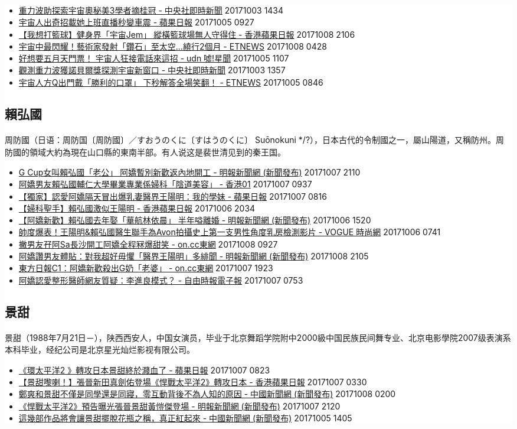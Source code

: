 - [重力波助探索宇宙奧秘美3學者摘桂冠 - 中央社即時新聞](http://www.cna.com.tw/news/ait/201710030386-1.aspx "重力波助探索宇宙奧秘美3學者摘桂冠 - 中央社即時新聞") 20171003 1434
- [宇宙人出奇招載她上班直播秒變車震 - 蘋果日報](http://www.appledaily.com.tw/realtimenews/article/new/20171005/1217208/ "宇宙人出奇招載她上班直播秒變車震 - 蘋果日報") 20171005 0927
- [【我想打籃球】健身界「宇宙Jem」 縱橫籃球場無人守得住 - 香港蘋果日報](http://hk.apple.nextmedia.com/realtime/sports/20171009/57307732 "【我想打籃球】健身界「宇宙Jem」 縱橫籃球場無人守得住 - 香港蘋果日報") 20171008 2106
- [宇宙中最閃耀！藝術家發射「鑽石」至太空...繞行2個月 - ETNEWS](https://www.ettoday.net/news/20171008/1024961.htm?t=%E5%AE%87%E5%AE%99%E4%B8%AD%E6%9C%80%E9%96%83%E8%80%80%EF%BC%81%E8%97%9D%E8%A1%93%E5%AE%B6%E7%99%BC%E5%B0%84%E3%80%8C%E9%91%BD%E7%9F%B3%E3%80%8D%E8%87%B3%E5%A4%AA%E7%A9%BA...%E7%B9%9E%E8%A1%8C2%E5%80%8B%E6%9C%88 "宇宙中最閃耀！藝術家發射「鑽石」至太空...繞行2個月 - ETNEWS") 20171008 0428
- [好想要五月天門票！ 宇宙人狂接電話來這招 - udn 噓!星聞](https://stars.udn.com/star/story/10092/2741543 "好想要五月天門票！ 宇宙人狂接電話來這招 - udn 噓!星聞") 20171005 1107
- [觀測重力波獲諾貝爾獎探測宇宙新窗口 - 中央社即時新聞](http://www.cna.com.tw/news/ait/201710030370-1.aspx "觀測重力波獲諾貝爾獎探測宇宙新窗口 - 中央社即時新聞") 20171003 1357
- [宇宙人方Q出門戴「勝利的口罩」 下秒解答全場笑翻！ - ETNEWS](https://star.ettoday.net/news/1025922?t=%E5%AE%87%E5%AE%99%E4%BA%BA%E6%96%B9Q%E5%87%BA%E9%96%80%E6%88%B4%E3%80%8C%E5%8B%9D%E5%88%A9%E7%9A%84%E5%8F%A3%E7%BD%A9%E3%80%8D%E3%80%80%E4%B8%8B%E7%A7%92%E8%A7%A3%E7%AD%94%E5%85%A8%E5%A0%B4%E7%AC%91%E7%BF%BB%EF%BC%81 "宇宙人方Q出門戴「勝利的口罩」 下秒解答全場笑翻！ - ETNEWS") 20171005 0846

## 賴弘國

周防國（日语：周防国〔周防國〕／すおうのくに〔すはうのくに〕 Suōnokuni */?），日本古代的令制國之一，屬山陽道，又稱防州。周防國的領域大約為現在山口縣的東南半部。有人说这是裴世清见到的秦王国。
- [G Cup女叫賴弘國「老公」 阿嬌暫別新歡返內地開工 - 明報新聞網 (新聞發布)](https://news.mingpao.com/pns/dailynews/web_tc/article/20171008/s00016/1507399846014 "G Cup女叫賴弘國「老公」 阿嬌暫別新歡返內地開工 - 明報新聞網 (新聞發布)") 20171007 2110
- [阿嬌男友賴弘國輔仁大學畢業專業係婦科「陰道美容」 - 香港01](https://www.hk01.com/%E5%A8%9B%E6%A8%82/124218/%E9%98%BF%E5%AC%8C%E7%94%B7%E5%8F%8B%E8%B3%B4%E5%BC%98%E5%9C%8B%E8%BC%94%E4%BB%81%E5%A4%A7%E5%AD%B8%E7%95%A2%E6%A5%AD-%E5%B0%88%E6%A5%AD%E4%BF%82%E5%A9%A6%E7%A7%91-%E9%99%B0%E9%81%93%E7%BE%8E%E5%AE%B9- "阿嬌男友賴弘國輔仁大學畢業專業係婦科「陰道美容」 - 香港01") 20171007 0937
- [【獨家】認愛阿嬌隔天冒出爆乳妻醫界王陽明：我的學妹 - 蘋果日報](http://www.appledaily.com.tw/realtimenews/article/new/20171007/1218441/ "【獨家】認愛阿嬌隔天冒出爆乳妻醫界王陽明：我的學妹 - 蘋果日報") 20171007 0816
- [【婦科聖手】賴弘國激似王陽明 - 香港蘋果日報](http://hk.apple.nextmedia.com/entertainment/art/20171007/20174858 "【婦科聖手】賴弘國激似王陽明 - 香港蘋果日報") 20171006 2034
- [【阿嬌新歡】賴弘國去年娶「華航林依晨」 半年嗌離婚 - 明報新聞網 (新聞發布)](https://news.mingpao.com/ins/instantnews/web_tc/article/20171006/s00007/1507302091578 "【阿嬌新歡】賴弘國去年娶「華航林依晨」 半年嗌離婚 - 明報新聞網 (新聞發布)") 20171006 1520
- [帥度爆表！王陽明&賴弘國醫生聯手為Avon拍攝史上第一支男性角度乳房檢測影片 - VOGUE 時尚網](https://www.vogue.com.tw/feature/celebritynews/content-36147.html "帥度爆表！王陽明&賴弘國醫生聯手為Avon拍攝史上第一支男性角度乳房檢測影片 - VOGUE 時尚網") 20171006 0741
- [撇男友孖阿Sa長沙開工阿嬌全程冧爆甜笑 - on.cc東網](http://hk.on.cc/hk/bkn/cnt/entertainment/20171008/bkn-20171008164955691-1008_00862_001.html "撇男友孖阿Sa長沙開工阿嬌全程冧爆甜笑 - on.cc東網") 20171008 0927
- [阿嬌讚男友體貼：對我超好毋懼「醫界王陽明」多緋聞 - 明報新聞網 (新聞發布)](https://news.mingpao.com/pns/dailynews/web_tc/article/20171009/s00016/1507485368506 "阿嬌讚男友體貼：對我超好毋懼「醫界王陽明」多緋聞 - 明報新聞網 (新聞發布)") 20171008 2105
- [東方日報C1：阿嬌新歡殺出G奶「老婆」 - on.cc東網](http://hk.on.cc/hk/bkn/cnt/entertainment/20171008/bkn-20171008031514389-1008_00862_001.html "東方日報C1：阿嬌新歡殺出G奶「老婆」 - on.cc東網") 20171007 1923
- [阿嬌認愛整形醫師網友質疑：李進良模式？ - 自由時報電子報](http://ent.ltn.com.tw/news/breakingnews/2216246 "阿嬌認愛整形醫師網友質疑：李進良模式？ - 自由時報電子報") 20171007 0753

## 景甜

景甜（1988年7月21日－），陕西西安人，中国女演员，毕业于北京舞蹈学院附中2000級中国民族民间舞专业、北京电影學院2007级表演系本科毕业，经纪公司是北京星光灿烂影视有限公司。


- [《環太平洋2 》轉攻日本景甜終於濺血了 - 蘋果日報](http://www.appledaily.com.tw/realtimenews/article/new/20171007/1218490/ "《環太平洋2 》轉攻日本景甜終於濺血了 - 蘋果日報") 20171007 0823
- [【景甜嚟喇！】張晉新田真劍佑登場《悍戰太平洋2》轉攻日本 - 香港蘋果日報](http://hk.apple.nextmedia.com/enews/realtime/20171007/57301501 "【景甜嚟喇！】張晉新田真劍佑登場《悍戰太平洋2》轉攻日本 - 香港蘋果日報") 20171007 0330
- [鄭爽和景甜不僅是同學還是同寢，零互動背後不為人知的原因 - 中國新聞網 (新聞發布)](https://www.xcnnews.com/yl/1317639.html "鄭爽和景甜不僅是同學還是同寢，零互動背後不為人知的原因 - 中國新聞網 (新聞發布)") 20171008 0200
- [《悍戰太平洋2》預告曝光張晉景甜黃愷傑登場 - 明報新聞網 (新聞發布)](https://news.mingpao.com/pns/dailynews/web_tc/article/20171008/s00016/1507399855530 "《悍戰太平洋2》預告曝光張晉景甜黃愷傑登場 - 明報新聞網 (新聞發布)") 20171007 2120
- [這幾部作品將會讓景甜擺脫花瓶之稱，真正紅起來 - 中國新聞網 (新聞發布)](https://www.xcnnews.com/yl/1288717.html "這幾部作品將會讓景甜擺脫花瓶之稱，真正紅起來 - 中國新聞網 (新聞發布)") 20171005 1405
